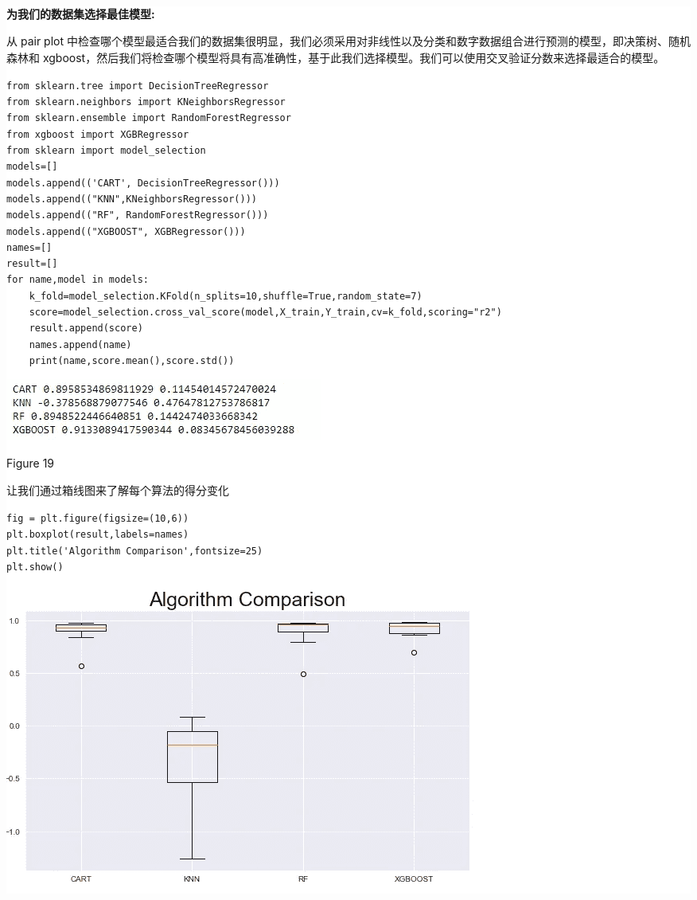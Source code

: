 **为我们的数据集选择最佳模型:**

从 pair plot 中检查哪个模型最适合我们的数据集很明显，我们必须采用对非线性以及分类和数字数据组合进行预测的模型，即决策树、随机森林和 xgboost，然后我们将检查哪个模型将具有高准确性，基于此我们选择模型。我们可以使用交叉验证分数来选择最适合的模型。

```
from sklearn.tree import DecisionTreeRegressor
from sklearn.neighbors import KNeighborsRegressor
from sklearn.ensemble import RandomForestRegressor
from xgboost import XGBRegressor
from sklearn import model_selection
models=[]
models.append(('CART', DecisionTreeRegressor()))
models.append(("KNN",KNeighborsRegressor()))
models.append(("RF", RandomForestRegressor()))
models.append(("XGBOOST", XGBRegressor()))
names=[]
result=[]
for name,model in models:
    k_fold=model_selection.KFold(n_splits=10,shuffle=True,random_state=7)
    score=model_selection.cross_val_score(model,X_train,Y_train,cv=k_fold,scoring="r2")
    result.append(score)
    names.append(name)
    print(name,score.mean(),score.std())
```

![](img/a2adb8e8c090c1c44f03491b4681a094.png)

Figure 19

让我们通过箱线图来了解每个算法的得分变化

```
fig = plt.figure(figsize=(10,6))
plt.boxplot(result,labels=names)
plt.title('Algorithm Comparison',fontsize=25)
plt.show()
```

![](img/755545fdb8bad24cbda67c6c5ac3278f.png)
